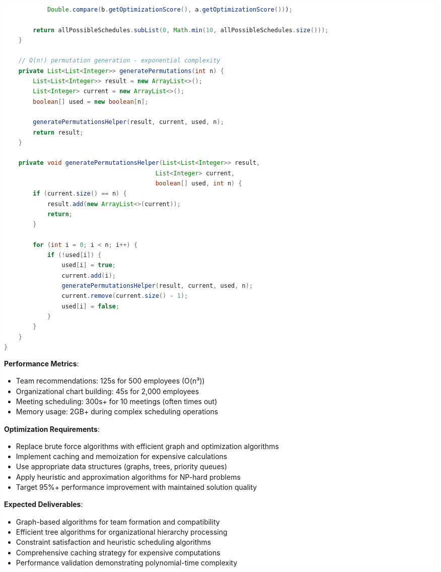 ```java
            Double.compare(b.getOptimizationScore(), a.getOptimizationScore()));
        
        return allPossibleSchedules.subList(0, Math.min(10, allPossibleSchedules.size()));
    }
    
    // O(n!) permutation generation - exponential complexity
    private List<List<Integer>> generatePermutations(int n) {
        List<List<Integer>> result = new ArrayList<>();
        List<Integer> current = new ArrayList<>();
        boolean[] used = new boolean[n];
        
        generatePermutationsHelper(result, current, used, n);
        return result;
    }
    
    private void generatePermutationsHelper(List<List<Integer>> result, 
                                          List<Integer> current, 
                                          boolean[] used, int n) {
        if (current.size() == n) {
            result.add(new ArrayList<>(current));
            return;
        }
        
        for (int i = 0; i < n; i++) {
            if (!used[i]) {
                used[i] = true;
                current.add(i);
                generatePermutationsHelper(result, current, used, n);
                current.remove(current.size() - 1);
                used[i] = false;
            }
        }
    }
}
```

**Performance Metrics**:
- Team recommendations: 125s for 500 employees (O(n³))
- Organizational chart building: 45s for 2,000 employees
- Meeting scheduling: 300s+ for 10 meetings (often times out)
- Memory usage: 2GB+ during complex scheduling operations

**Optimization Requirements**:
- Replace brute force algorithms with efficient graph and optimization algorithms
- Implement caching and memoization for expensive calculations
- Use appropriate data structures (graphs, trees, priority queues)
- Apply heuristic and approximation algorithms for NP-hard problems
- Target 95%+ performance improvement with maintained solution quality

**Expected Deliverables**:
- Graph-based algorithms for team formation and compatibility
- Efficient tree algorithms for organizational hierarchy processing
- Constraint satisfaction and heuristic scheduling algorithms
- Comprehensive caching strategy for expensive computations
- Performance validation demonstrating polynomial-time complexity
